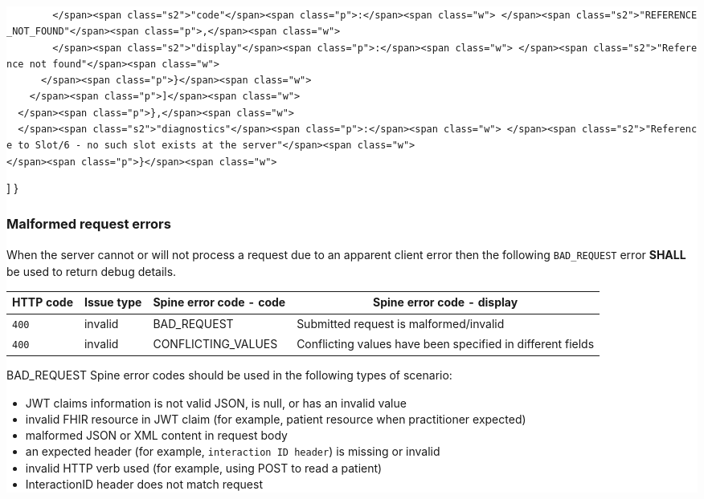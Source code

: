             </span><span class="s2">"code"</span><span class="p">:</span><span class="w"> </span><span class="s2">"REFERENCE_NOT_FOUND"</span><span class="p">,</span><span class="w">
            </span><span class="s2">"display"</span><span class="p">:</span><span class="w"> </span><span class="s2">"Reference not found"</span><span class="w">
          </span><span class="p">}</span><span class="w">
        </span><span class="p">]</span><span class="w">
      </span><span class="p">},</span><span class="w">
      </span><span class="s2">"diagnostics"</span><span class="p">:</span><span class="w"> </span><span class="s2">"Reference to Slot/6 - no such slot exists at the server"</span><span class="w">
    </span><span class="p">}</span><span class="w">
  </span><span class="p">]</span><span class="w">
</span><span class="p">}</span><span class="w">
</span></code></pre></div></div>

<h3 id="malformed-request-errors">Malformed request errors</h3>

<p>When the server cannot or will not process a request due to an apparent client error then the following <code class="highlighter-rouge">BAD_REQUEST</code> error <strong>SHALL</strong> be used to return debug details.</p>

<table>
  <thead>
    <tr>
      <th>HTTP code</th>
      <th>Issue type</th>
      <th>Spine error code - code</th>
      <th>Spine error code - display</th>
    </tr>
  </thead>
  <tbody>
    <tr>
      <td><code class="highlighter-rouge">400</code></td>
      <td>invalid</td>
      <td>BAD_REQUEST</td>
      <td>Submitted request is malformed/invalid</td>
    </tr>
    <tr>
      <td><code class="highlighter-rouge">400</code></td>
      <td>invalid</td>
      <td>CONFLICTING_VALUES</td>
      <td>Conflicting values have been specified in different fields</td>
    </tr>
  </tbody>
</table>

<p>BAD_REQUEST Spine error codes should be used in the following types of scenario:</p>
<ul>
  <li>JWT claims information is not valid JSON, is null, or has an invalid value</li>
  <li>invalid FHIR resource in JWT claim (for example, patient resource when practitioner expected)</li>
  <li>malformed JSON or XML content in request body</li>
  <li>an expected header (for example, <code class="highlighter-rouge">interaction ID header</code>) is missing or invalid</li>
  <li>invalid HTTP verb used (for example, using POST to read a patient)</li>
  <li>InteractionID header does not match request</li>
</ul>
